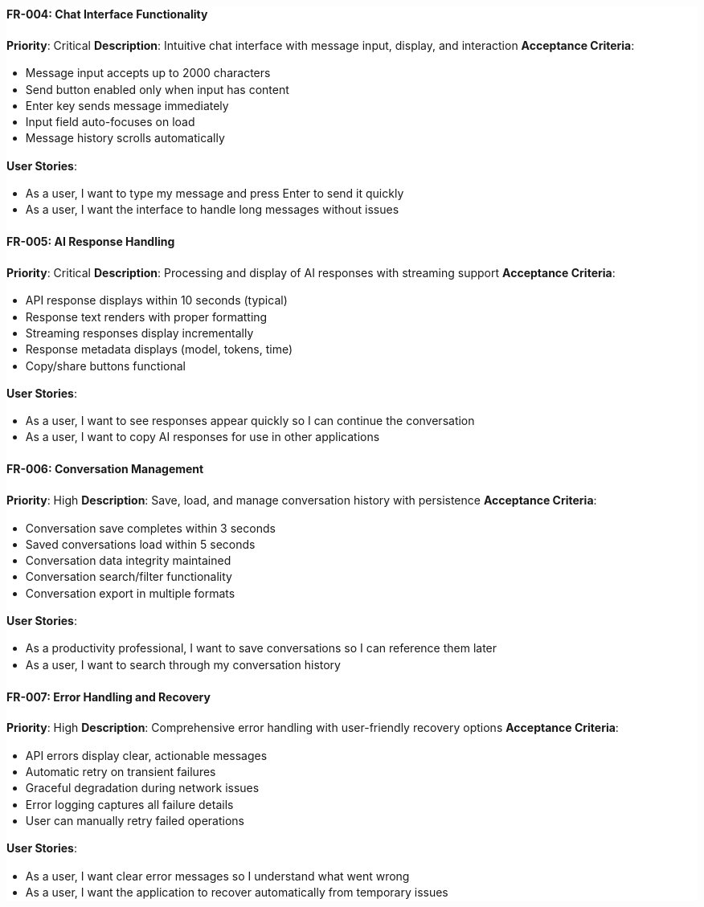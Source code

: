 #### FR-004: Chat Interface Functionality
**Priority**: Critical
**Description**: Intuitive chat interface with message input, display, and interaction
**Acceptance Criteria**:
- Message input accepts up to 2000 characters
- Send button enabled only when input has content
- Enter key sends message immediately
- Input field auto-focuses on load
- Message history scrolls automatically

**User Stories**:
- As a user, I want to type my message and press Enter to send it quickly
- As a user, I want the interface to handle long messages without issues

#### FR-005: AI Response Handling
**Priority**: Critical
**Description**: Processing and display of AI responses with streaming support
**Acceptance Criteria**:
- API response displays within 10 seconds (typical)
- Response text renders with proper formatting
- Streaming responses display incrementally
- Response metadata displays (model, tokens, time)
- Copy/share buttons functional

**User Stories**:
- As a user, I want to see responses appear quickly so I can continue the conversation
- As a user, I want to copy AI responses for use in other applications

#### FR-006: Conversation Management
**Priority**: High
**Description**: Save, load, and manage conversation history with persistence
**Acceptance Criteria**:
- Conversation save completes within 3 seconds
- Saved conversations load within 5 seconds
- Conversation data integrity maintained
- Conversation search/filter functionality
- Conversation export in multiple formats

**User Stories**:
- As a productivity professional, I want to save conversations so I can reference them later
- As a user, I want to search through my conversation history

#### FR-007: Error Handling and Recovery
**Priority**: High
**Description**: Comprehensive error handling with user-friendly recovery options
**Acceptance Criteria**:
- API errors display clear, actionable messages
- Automatic retry on transient failures
- Graceful degradation during network issues
- Error logging captures all failure details
- User can manually retry failed operations

**User Stories**:
- As a user, I want clear error messages so I understand what went wrong
- As a user, I want the application to recover automatically from temporary issues
